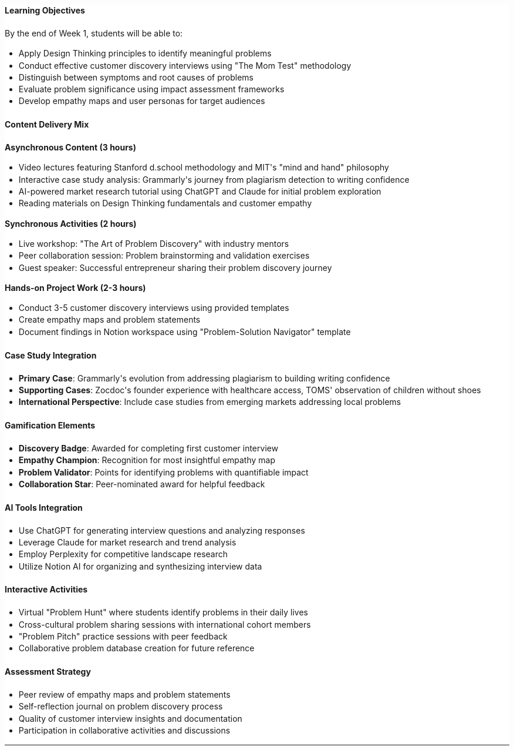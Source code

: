 #### Learning Objectives
By the end of Week 1, students will be able to:
- Apply Design Thinking principles to identify meaningful problems
- Conduct effective customer discovery interviews using "The Mom Test" methodology
- Distinguish between symptoms and root causes of problems
- Evaluate problem significance using impact assessment frameworks
- Develop empathy maps and user personas for target audiences

#### Content Delivery Mix
**Asynchronous Content (3 hours)**
- Video lectures featuring Stanford d.school methodology and MIT's "mind and hand" philosophy
- Interactive case study analysis: Grammarly's journey from plagiarism detection to writing confidence
- AI-powered market research tutorial using ChatGPT and Claude for initial problem exploration
- Reading materials on Design Thinking fundamentals and customer empathy

**Synchronous Activities (2 hours)**
- Live workshop: "The Art of Problem Discovery" with industry mentors
- Peer collaboration session: Problem brainstorming and validation exercises
- Guest speaker: Successful entrepreneur sharing their problem discovery journey

**Hands-on Project Work (2-3 hours)**
- Conduct 3-5 customer discovery interviews using provided templates
- Create empathy maps and problem statements
- Document findings in Notion workspace using "Problem-Solution Navigator" template

#### Case Study Integration
- **Primary Case**: Grammarly's evolution from addressing plagiarism to building writing confidence
- **Supporting Cases**: Zocdoc's founder experience with healthcare access, TOMS' observation of children without shoes
- **International Perspective**: Include case studies from emerging markets addressing local problems

#### Gamification Elements
- **Discovery Badge**: Awarded for completing first customer interview
- **Empathy Champion**: Recognition for most insightful empathy map
- **Problem Validator**: Points for identifying problems with quantifiable impact
- **Collaboration Star**: Peer-nominated award for helpful feedback

#### AI Tools Integration
- Use ChatGPT for generating interview questions and analyzing responses
- Leverage Claude for market research and trend analysis
- Employ Perplexity for competitive landscape research
- Utilize Notion AI for organizing and synthesizing interview data

#### Interactive Activities
- Virtual "Problem Hunt" where students identify problems in their daily lives
- Cross-cultural problem sharing sessions with international cohort members
- "Problem Pitch" practice sessions with peer feedback
- Collaborative problem database creation for future reference

#### Assessment Strategy
- Peer review of empathy maps and problem statements
- Self-reflection journal on problem discovery process
- Quality of customer interview insights and documentation
- Participation in collaborative activities and discussions

---